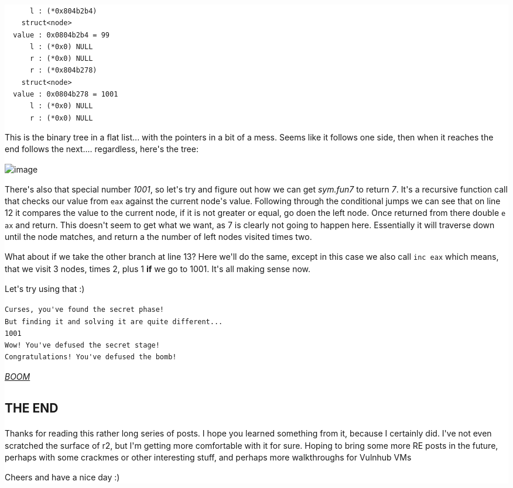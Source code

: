```sourceCode
      l : (*0x804b2b4)
    struct<node>
  value : 0x0804b2b4 = 99
      l : (*0x0) NULL
      r : (*0x0) NULL
      r : (*0x804b278)
    struct<node>
  value : 0x0804b278 = 1001
      l : (*0x0) NULL
      r : (*0x0) NULL
```

This is the binary tree in a flat list... with the pointers in a bit of a mess. Seems like it follows one side, then when it reaches the end follows the next.... regardless, here's the tree:

![image](/images/bin_tree.png)

There's also that special number _1001_, so let's try and figure out how we can get _sym.fun7_ to return _7_. It's a recursive function call that checks our value from `eax` against the current node's value. Following through the conditional jumps we can see that on line 12 it compares the value to the current node, if it is not greater or equal, go doen the left node. Once returned from there double `eax` and return. This doesn't seem to get what we want, as 7 is clearly not going to happen here. Essentially it will traverse down until the node matches, and return a the number of left nodes visited times two.

What about if we take the other branch at line 13? Here we'll do the same, except in this case we also call `inc eax` which means, that we visit 3 nodes, times 2, plus 1 **if** we go to 1001. It's all making sense now.

Let's try using that :)

```sourceCode
Curses, you've found the secret phase!
But finding it and solving it are quite different...
1001
Wow! You've defused the secret stage!
Congratulations! You've defused the bomb!
```

[_BOOM_](https://i.imgur.com/T0e5SaK.gif)

## THE END

Thanks for reading this rather long series of posts. I hope you learned something from it, because I certainly did. I've not even scratched the surface of r2, but I'm getting more comfortable with it for sure. Hoping to bring some more RE posts in the future, perhaps with some crackmes or other interesting stuff, and perhaps more walkthroughs for Vulnhub VMs

Cheers and have a nice day :)
